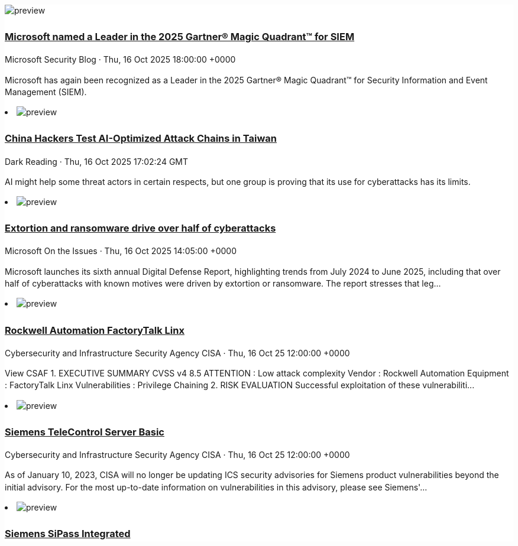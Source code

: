   <img src="https://www.microsoft.com/en-us/security/blog/wp-content/uploads/2025/10/Security_1087453_Blog_251014.png" alt="preview">
  <div>
    <h3><a href="https://www.microsoft.com/en-us/security/blog/2025/10/16/microsoft-named-a-leader-in-the-2025-gartner-magic-quadrant-for-siem/" target="_blank" rel="noopener">Microsoft named a Leader in the 2025 Gartner® Magic Quadrant™ for SIEM</a></h3>
    <div class="meta">Microsoft Security Blog · Thu, 16 Oct 2025 18:00:00 +0000</div>
    <p>Microsoft has again been recognized as a Leader in the 2025 Gartner® Magic Quadrant™ for Security Information and Event Management (SIEM).</p>
  </div>
</li>
<li class="card">
  <img src="https://eu-images.contentstack.com/v3/assets/blt6d90778a997de1cd/blt3d5061678dfe64a8/68eed9eece5c6e71f88f2d17/China_ChatGPT-Ascannio-Alamy.jpg?width=1280&amp;auto=webp&amp;quality=80&amp;disable=upscale" alt="preview">
  <div>
    <h3><a href="https://www.darkreading.com/threat-intelligence/china-hackers-ai-optimized-attack-taiwan" target="_blank" rel="noopener">China Hackers Test AI-Optimized Attack Chains in Taiwan</a></h3>
    <div class="meta">Dark Reading · Thu, 16 Oct 2025 17:02:24 GMT</div>
    <p>AI might help some threat actors in certain respects, but one group is proving that its use for cyberattacks has its limits.</p>
  </div>
</li>
<li class="card">
  <img src="https://blogs.microsoft.com/wp-content/uploads/sites/5/2025/10/FY6-Q2–PA-MDDR-Blog-Header-v2-1024x576.png" alt="preview">
  <div>
    <h3><a href="https://blogs.microsoft.com/on-the-issues/2025/10/16/mddr-2025/" target="_blank" rel="noopener">Extortion and ransomware drive over half of cyberattacks</a></h3>
    <div class="meta">Microsoft On the Issues · Thu, 16 Oct 2025 14:05:00 +0000</div>
    <p>Microsoft launches its sixth annual Digital Defense Report, highlighting trends from July 2024 to June 2025, including that over half of cyberattacks with known motives were driven by extortion or ransomware. The report stresses that leg...</p>
  </div>
</li>
<li class="card">
  <img src="https://www.cisa.gov/profiles/cisad8_gov/themes/custom/gesso/dist/images/us_flag_small.png" alt="preview">
  <div>
    <h3><a href="https://www.cisa.gov/news-events/ics-advisories/icsa-25-289-02" target="_blank" rel="noopener">Rockwell Automation FactoryTalk Linx</a></h3>
    <div class="meta">Cybersecurity and Infrastructure Security Agency CISA · Thu, 16 Oct 25 12:00:00 +0000</div>
    <p>View CSAF 1. EXECUTIVE SUMMARY CVSS v4 8.5 ATTENTION : Low attack complexity Vendor : Rockwell Automation Equipment : FactoryTalk Linx Vulnerabilities : Privilege Chaining 2. RISK EVALUATION Successful exploitation of these vulnerabiliti...</p>
  </div>
</li>
<li class="card">
  <img src="https://www.cisa.gov/profiles/cisad8_gov/themes/custom/gesso/dist/images/us_flag_small.png" alt="preview">
  <div>
    <h3><a href="https://www.cisa.gov/news-events/ics-advisories/icsa-25-289-09" target="_blank" rel="noopener">Siemens TeleControl Server Basic</a></h3>
    <div class="meta">Cybersecurity and Infrastructure Security Agency CISA · Thu, 16 Oct 25 12:00:00 +0000</div>
    <p>As of January 10, 2023, CISA will no longer be updating ICS security advisories for Siemens product vulnerabilities beyond the initial advisory. For the most up-to-date information on vulnerabilities in this advisory, please see Siemens&#x27;...</p>
  </div>
</li>
<li class="card">
  <img src="https://www.cisa.gov/profiles/cisad8_gov/themes/custom/gesso/dist/images/us_flag_small.png" alt="preview">
  <div>
    <h3><a href="https://www.cisa.gov/news-events/ics-advisories/icsa-25-289-06" target="_blank" rel="noopener">Siemens SiPass Integrated</a></h3>